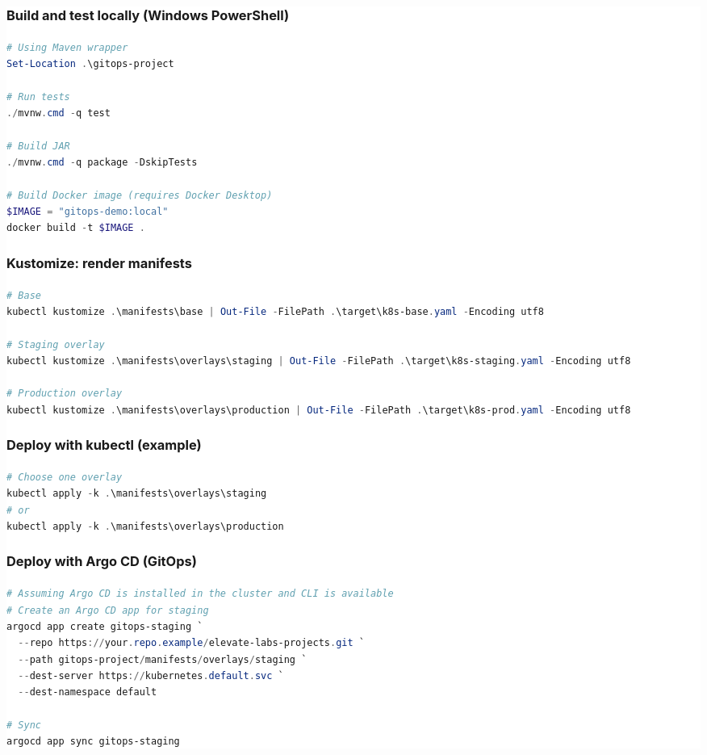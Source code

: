 ### Build and test locally (Windows PowerShell)

```powershell
# Using Maven wrapper
Set-Location .\gitops-project

# Run tests
./mvnw.cmd -q test

# Build JAR
./mvnw.cmd -q package -DskipTests

# Build Docker image (requires Docker Desktop)
$IMAGE = "gitops-demo:local"
docker build -t $IMAGE .
```

### Kustomize: render manifests

```powershell
# Base
kubectl kustomize .\manifests\base | Out-File -FilePath .\target\k8s-base.yaml -Encoding utf8

# Staging overlay
kubectl kustomize .\manifests\overlays\staging | Out-File -FilePath .\target\k8s-staging.yaml -Encoding utf8

# Production overlay
kubectl kustomize .\manifests\overlays\production | Out-File -FilePath .\target\k8s-prod.yaml -Encoding utf8
```

### Deploy with kubectl (example)

```powershell
# Choose one overlay
kubectl apply -k .\manifests\overlays\staging
# or
kubectl apply -k .\manifests\overlays\production
```

### Deploy with Argo CD (GitOps)

```powershell
# Assuming Argo CD is installed in the cluster and CLI is available
# Create an Argo CD app for staging
argocd app create gitops-staging `
  --repo https://your.repo.example/elevate-labs-projects.git `
  --path gitops-project/manifests/overlays/staging `
  --dest-server https://kubernetes.default.svc `
  --dest-namespace default

# Sync
argocd app sync gitops-staging
```
